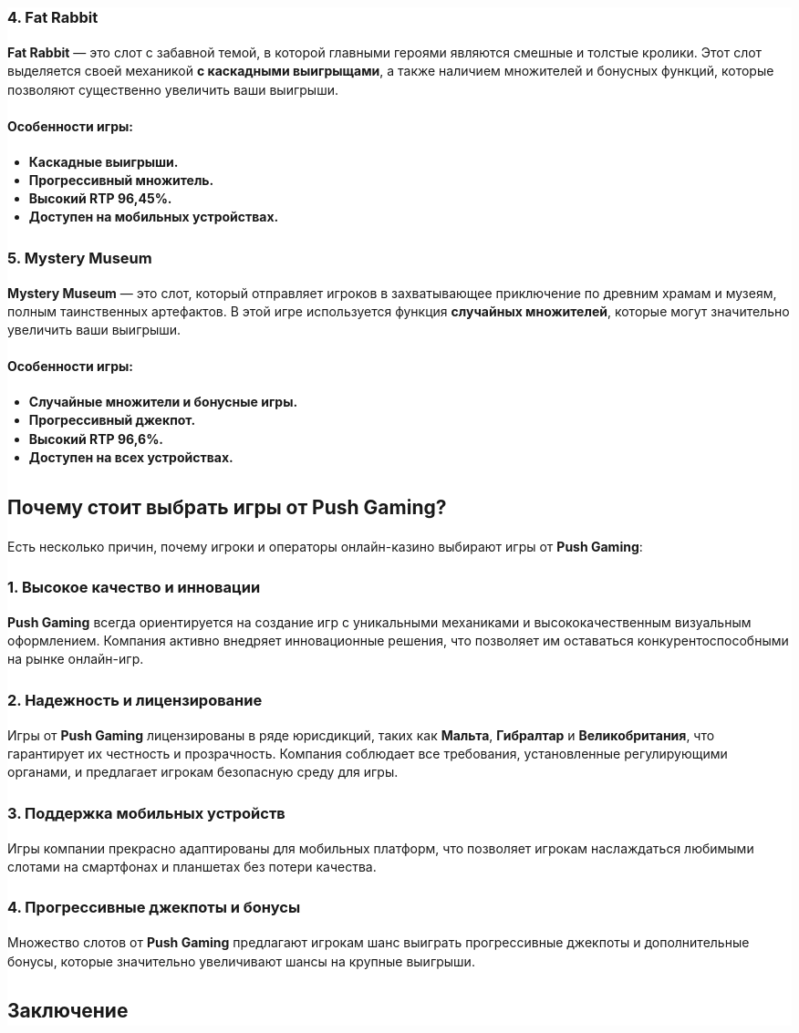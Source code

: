 ### 4. **Fat Rabbit**

**Fat Rabbit** — это слот с забавной темой, в которой главными героями являются смешные и толстые кролики. Этот слот выделяется своей механикой **с каскадными выигрыщами**, а также наличием множителей и бонусных функций, которые позволяют существенно увеличить ваши выигрыши.

#### Особенности игры:

* **Каскадные выигрыши.**
* **Прогрессивный множитель.**
* **Высокий RTP 96,45%.**
* **Доступен на мобильных устройствах.**

### 5. **Mystery Museum**

**Mystery Museum** — это слот, который отправляет игроков в захватывающее приключение по древним храмам и музеям, полным таинственных артефактов. В этой игре используется функция **случайных множителей**, которые могут значительно увеличить ваши выигрыши.

#### Особенности игры:

* **Случайные множители и бонусные игры.**
* **Прогрессивный джекпот.**
* **Высокий RTP 96,6%.**
* **Доступен на всех устройствах.**

## Почему стоит выбрать игры от Push Gaming?

Есть несколько причин, почему игроки и операторы онлайн-казино выбирают игры от **Push Gaming**:

### 1. **Высокое качество и инновации**

**Push Gaming** всегда ориентируется на создание игр с уникальными механиками и высококачественным визуальным оформлением. Компания активно внедряет инновационные решения, что позволяет им оставаться конкурентоспособными на рынке онлайн-игр.

### 2. **Надежность и лицензирование**

Игры от **Push Gaming** лицензированы в ряде юрисдикций, таких как **Мальта**, **Гибралтар** и **Великобритания**, что гарантирует их честность и прозрачность. Компания соблюдает все требования, установленные регулирующими органами, и предлагает игрокам безопасную среду для игры.

### 3. **Поддержка мобильных устройств**

Игры компании прекрасно адаптированы для мобильных платформ, что позволяет игрокам наслаждаться любимыми слотами на смартфонах и планшетах без потери качества.

### 4. **Прогрессивные джекпоты и бонусы**

Множество слотов от **Push Gaming** предлагают игрокам шанс выиграть прогрессивные джекпоты и дополнительные бонусы, которые значительно увеличивают шансы на крупные выигрыши.

## Заключение
